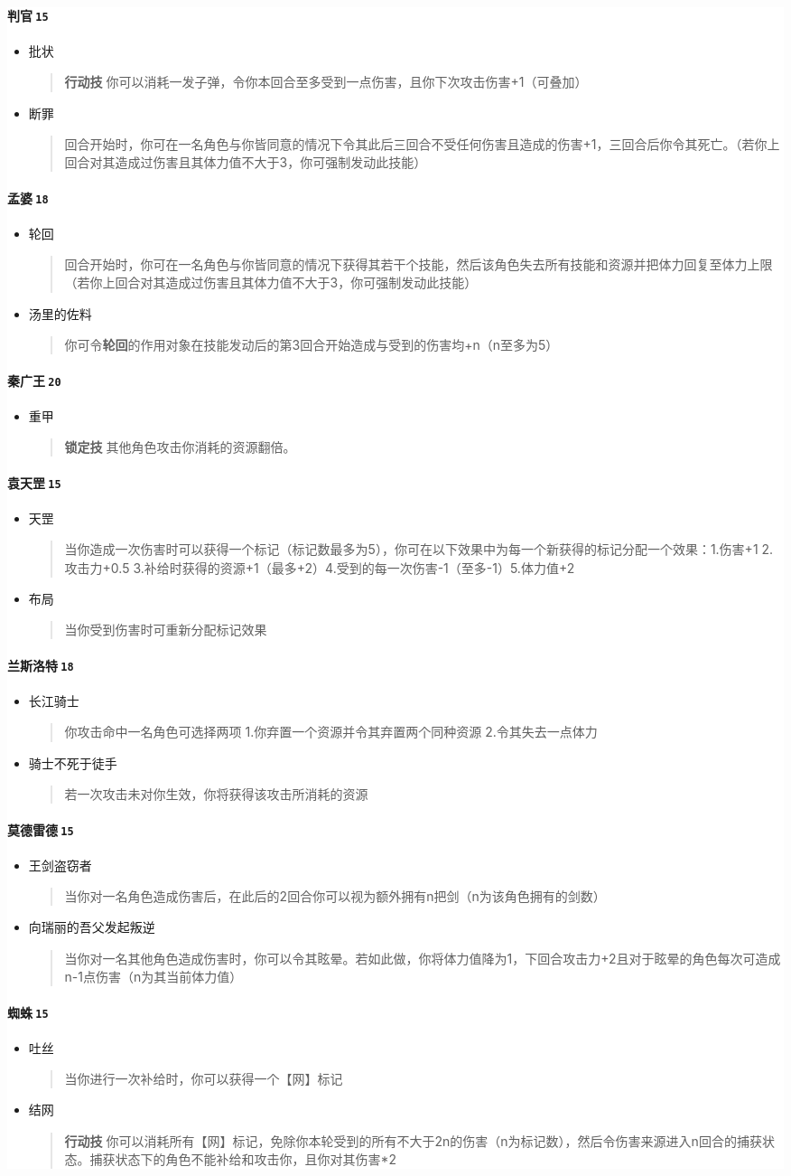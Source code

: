 
#### 判官 `15`

* 批状
    >**行动技** 你可以消耗一发子弹，令你本回合至多受到一点伤害，且你下次攻击伤害+1（可叠加）

* 断罪
    >回合开始时，你可在一名角色与你皆同意的情况下令其此后三回合不受任何伤害且造成的伤害+1，三回合后你令其死亡。（若你上回合对其造成过伤害且其体力值不大于3，你可强制发动此技能）


#### 孟婆 `18`

* 轮回
    >回合开始时，你可在一名角色与你皆同意的情况下获得其若干个技能，然后该角色失去所有技能和资源并把体力回复至体力上限（若你上回合对其造成过伤害且其体力值不大于3，你可强制发动此技能）

* 汤里的佐料
    >你可令**轮回**的作用对象在技能发动后的第3回合开始造成与受到的伤害均+n（n至多为5）


#### 秦广王 `20`

* 重甲 
    >**锁定技** 其他角色攻击你消耗的资源翻倍。


#### 袁天罡 `15`

* 天罡
    >当你造成一次伤害时可以获得一个标记（标记数最多为5），你可在以下效果中为每一个新获得的标记分配一个效果：1.伤害+1 2.攻击力+0.5 3.补给时获得的资源+1（最多+2）4.受到的每一次伤害-1（至多-1）5.体力值+2

* 布局 
    >当你受到伤害时可重新分配标记效果


#### 兰斯洛特 `18`

* 长江骑士
    >你攻击命中一名角色可选择两项	1.你弃置一个资源并令其弃置两个同种资源	2.令其失去一点体力

* 骑士不死于徒手
    >若一次攻击未对你生效，你将获得该攻击所消耗的资源


#### 莫德雷德 `15`

* 王剑盗窃者
    >当你对一名角色造成伤害后，在此后的2回合你可以视为额外拥有n把剑（n为该角色拥有的剑数）

* 向瑞丽的吾父发起叛逆
    >当你对一名其他角色造成伤害时，你可以令其眩晕。若如此做，你将体力值降为1，下回合攻击力+2且对于眩晕的角色每次可造成n-1点伤害（n为其当前体力值）


#### 蜘蛛 `15`

* 吐丝
    >当你进行一次补给时，你可以获得一个【网】标记

* 结网
    >**行动技** 你可以消耗所有【网】标记，免除你本轮受到的所有不大于2n的伤害（n为标记数），然后令伤害来源进入n回合的捕获状态。捕获状态下的角色不能补给和攻击你，且你对其伤害*2
